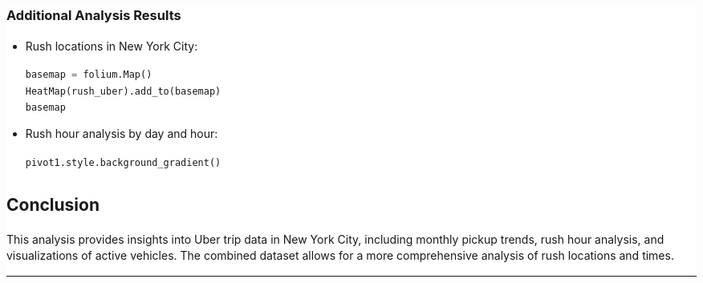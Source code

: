 ### Additional Analysis Results
- Rush locations in New York City:
  ```python
  basemap = folium.Map()
  HeatMap(rush_uber).add_to(basemap)
  basemap
  ```
- Rush hour analysis by day and hour:
  ```python
  pivot1.style.background_gradient()
  ```

## Conclusion
This analysis provides insights into Uber trip data in New York City, including monthly pickup trends, rush hour analysis, and visualizations of active vehicles. The combined dataset allows for a more comprehensive analysis of rush locations and times.

---
